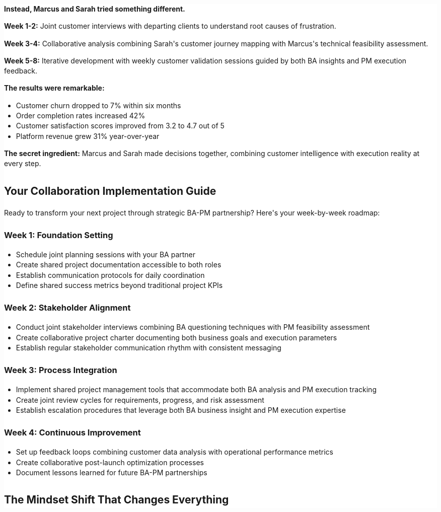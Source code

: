 **Instead, Marcus and Sarah tried something different.**

**Week 1-2:** Joint customer interviews with departing clients to understand root causes of frustration.

**Week 3-4:** Collaborative analysis combining Sarah's customer journey mapping with Marcus's technical feasibility assessment.

**Week 5-8:** Iterative development with weekly customer validation sessions guided by both BA insights and PM execution feedback.

**The results were remarkable:**

- Customer churn dropped to 7% within six months
- Order completion rates increased 42%
- Customer satisfaction scores improved from 3.2 to 4.7 out of 5
- Platform revenue grew 31% year-over-year

**The secret ingredient:** Marcus and Sarah made decisions together, combining customer intelligence with execution reality at every step.

## Your Collaboration Implementation Guide

Ready to transform your next project through strategic BA-PM partnership? Here's your week-by-week roadmap:

### **Week 1: Foundation Setting**

- Schedule joint planning sessions with your BA partner
- Create shared project documentation accessible to both roles
- Establish communication protocols for daily coordination
- Define shared success metrics beyond traditional project KPIs

### **Week 2: Stakeholder Alignment**

- Conduct joint stakeholder interviews combining BA questioning techniques with PM feasibility assessment
- Create collaborative project charter documenting both business goals and execution parameters
- Establish regular stakeholder communication rhythm with consistent messaging

### **Week 3: Process Integration**

- Implement shared project management tools that accommodate both BA analysis and PM execution tracking
- Create joint review cycles for requirements, progress, and risk assessment
- Establish escalation procedures that leverage both BA business insight and PM execution expertise

### **Week 4: Continuous Improvement**

- Set up feedback loops combining customer data analysis with operational performance metrics
- Create collaborative post-launch optimization processes
- Document lessons learned for future BA-PM partnerships

## The Mindset Shift That Changes Everything
